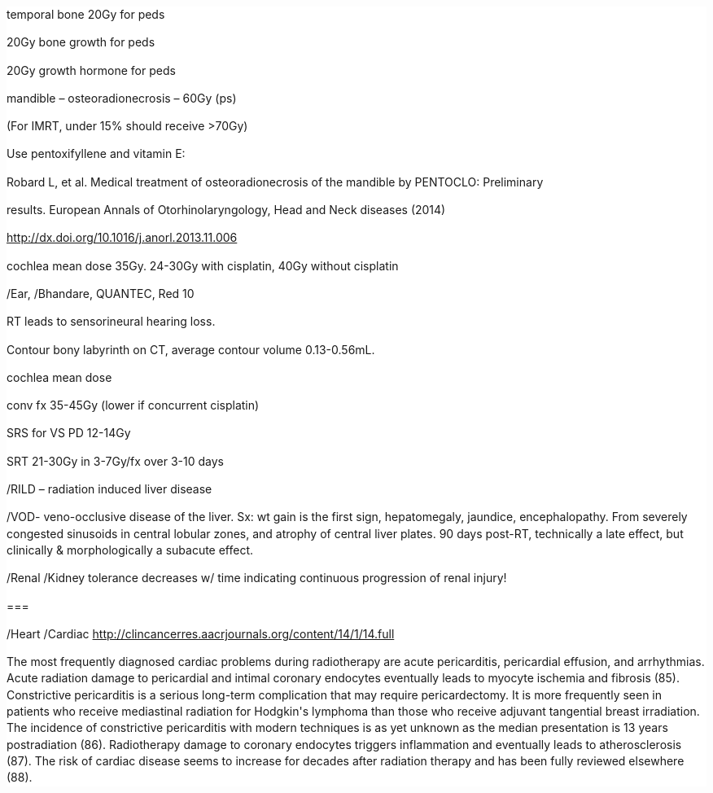 temporal bone 20Gy for peds

20Gy bone growth for peds

20Gy growth hormone for peds

mandible – osteoradionecrosis – 60Gy (ps)

 (For IMRT, under 15% should receive >70Gy)



Use pentoxifyllene and vitamin E:

Robard L, et al. Medical treatment of osteoradionecrosis of the mandible by PENTOCLO: Preliminary

results. European Annals of Otorhinolaryngology, Head and Neck diseases (2014)

http://dx.doi.org/10.1016/j.anorl.2013.11.006








cochlea mean dose 35Gy.  24-30Gy with cisplatin, 40Gy without cisplatin

/Ear, /Bhandare, QUANTEC, Red 10

RT leads to sensorineural hearing loss.

Contour bony labyrinth on CT, average contour volume 0.13-0.56mL.

cochlea mean dose

conv fx 35-45Gy (lower if concurrent cisplatin)

SRS for VS PD 12-14Gy

SRT 21-30Gy in 3-7Gy/fx over 3-10 days

/RILD – radiation induced liver disease

/VOD- veno-occlusive disease of the liver. Sx: wt gain is the first sign, hepatomegaly, jaundice, encephalopathy.  From severely congested sinusoids in central lobular zones, and atrophy of central liver plates.   90 days post-RT, technically a late effect, but clinically & morphologically a subacute effect.

/Renal /Kidney tolerance decreases w/ time indicating continuous progression of renal injury!

===

/Heart /Cardiac 
http://clincancerres.aacrjournals.org/content/14/1/14.full

The most frequently diagnosed cardiac problems during radiotherapy are acute pericarditis, pericardial effusion, and arrhythmias. Acute radiation damage to pericardial and intimal coronary endocytes eventually leads to myocyte ischemia and fibrosis (85). Constrictive pericarditis is a serious long-term complication that may require pericardectomy. It is more frequently seen in patients who receive mediastinal radiation for Hodgkin's lymphoma than those who receive adjuvant tangential breast irradiation. The incidence of constrictive pericarditis with modern techniques is as yet unknown as the median presentation is 13 years postradiation (86). Radiotherapy damage to coronary endocytes triggers inflammation and eventually leads to atherosclerosis (87). The risk of cardiac disease seems to increase for decades after radiation therapy and has been fully reviewed elsewhere (88).
